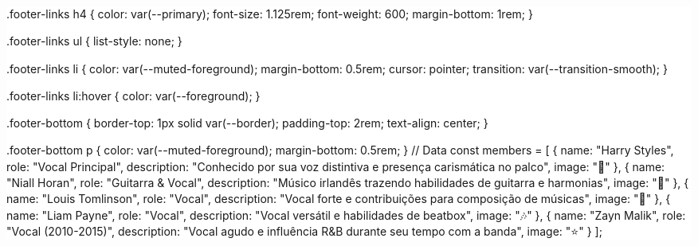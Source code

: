 .footer-links h4 {
    color: var(--primary);
    font-size: 1.125rem;
    font-weight: 600;
    margin-bottom: 1rem;
}

.footer-links ul {
    list-style: none;
}

.footer-links li {
    color: var(--muted-foreground);
    margin-bottom: 0.5rem;
    cursor: pointer;
    transition: var(--transition-smooth);
}

.footer-links li:hover {
    color: var(--foreground);
}

.footer-bottom {
    border-top: 1px solid var(--border);
    padding-top: 2rem;
    text-align: center;
}

.footer-bottom p {
    color: var(--muted-foreground);
    margin-bottom: 0.5rem;
}
// Data
const members = [
    {
        name: "Harry Styles",
        role: "Vocal Principal",
        description: "Conhecido por sua voz distintiva e presença carismática no palco",
        image: "🎤"
    },
    {
        name: "Niall Horan", 
        role: "Guitarra & Vocal",
        description: "Músico irlandês trazendo habilidades de guitarra e harmonias",
        image: "🎸"
    },
    {
        name: "Louis Tomlinson",
        role: "Vocal",
        description: "Vocal forte e contribuições para composição de músicas",
        image: "🎵"
    },
    {
        name: "Liam Payne",
        role: "Vocal",
        description: "Vocal versátil e habilidades de beatbox",
        image: "🎶"
    },
    {
        name: "Zayn Malik",
        role: "Vocal (2010-2015)",
        description: "Vocal agudo e influência R&B durante seu tempo com a banda",
        image: "⭐"
    }
];
